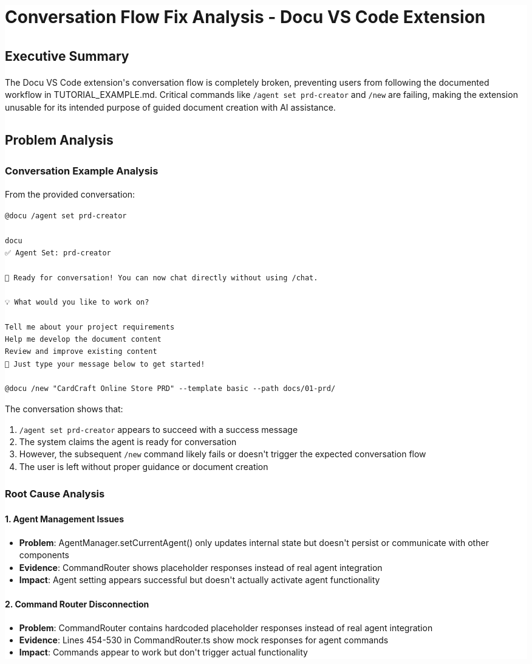 # Conversation Flow Fix Analysis - Docu VS Code Extension

## Executive Summary

The Docu VS Code extension's conversation flow is completely broken, preventing users from following the documented workflow in TUTORIAL_EXAMPLE.md. Critical commands like `/agent set prd-creator` and `/new` are failing, making the extension unusable for its intended purpose of guided document creation with AI assistance.

## Problem Analysis

### Conversation Example Analysis

From the provided conversation:
```
@docu /agent set prd-creator 

docu 
✅ Agent Set: prd-creator 

🤖 Ready for conversation! You can now chat directly without using /chat. 

💡 What would you like to work on? 

Tell me about your project requirements 
Help me develop the document content 
Review and improve existing content 
💬 Just type your message below to get started! 

@docu /new "CardCraft Online Store PRD" --template basic --path docs/01-prd/ 
```

The conversation shows that:
1. `/agent set prd-creator` appears to succeed with a success message
2. The system claims the agent is ready for conversation
3. However, the subsequent `/new` command likely fails or doesn't trigger the expected conversation flow
4. The user is left without proper guidance or document creation

### Root Cause Analysis

#### 1. Agent Management Issues
- **Problem**: AgentManager.setCurrentAgent() only updates internal state but doesn't persist or communicate with other components
- **Evidence**: CommandRouter shows placeholder responses instead of real agent integration
- **Impact**: Agent setting appears successful but doesn't actually activate agent functionality

#### 2. Command Router Disconnection
- **Problem**: CommandRouter contains hardcoded placeholder responses instead of real agent integration
- **Evidence**: Lines 454-530 in CommandRouter.ts show mock responses for agent commands
- **Impact**: Commands appear to work but don't trigger actual functionality
